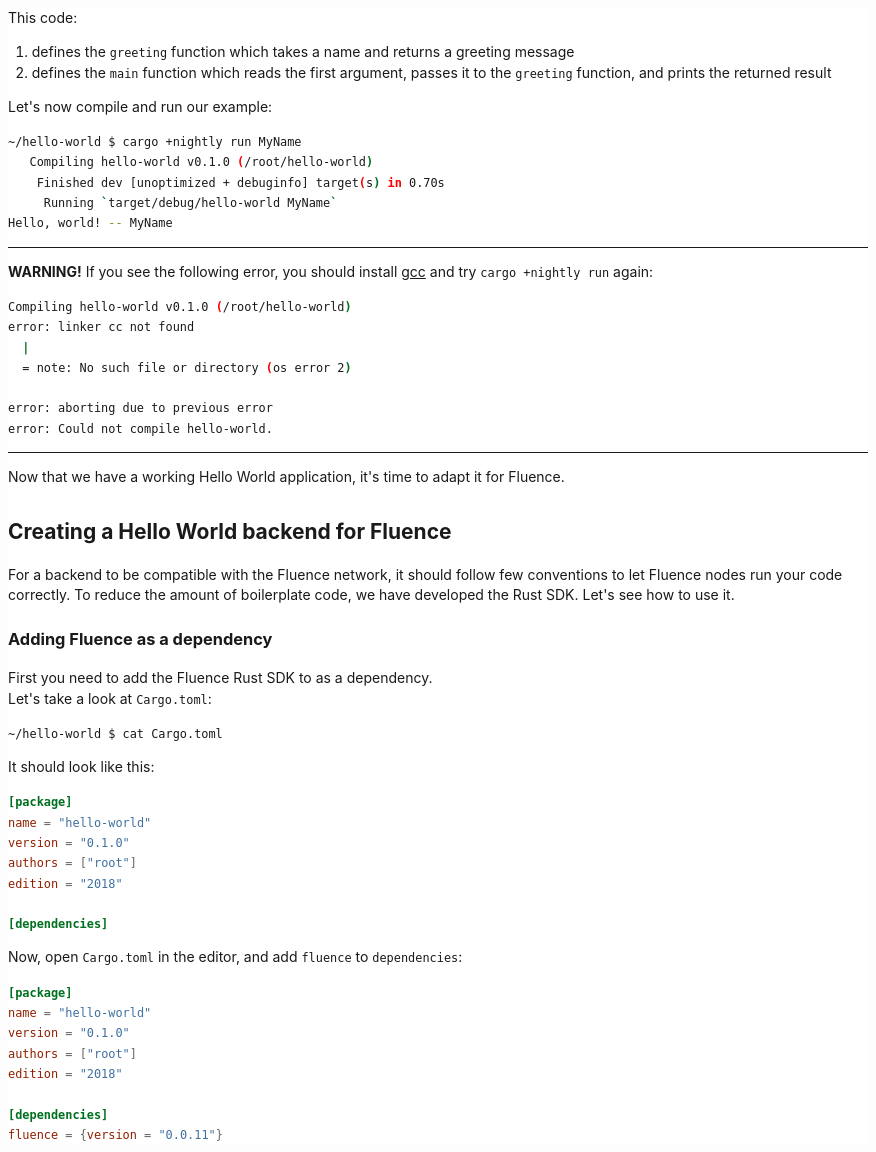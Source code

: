 This code:
1. defines the `greeting` function which takes a name and returns a greeting message
2. defines the `main` function which reads the first argument, passes it to the `greeting` function, and prints the returned result

Let's now compile and run our example:
```bash
~/hello-world $ cargo +nightly run MyName
   Compiling hello-world v0.1.0 (/root/hello-world)
    Finished dev [unoptimized + debuginfo] target(s) in 0.70s
     Running `target/debug/hello-world MyName`
Hello, world! -- MyName
```
***
**WARNING!** If you see the following error, you should install [gcc](https://gcc.gnu.org/install/) and try `cargo +nightly run` again:
```bash
Compiling hello-world v0.1.0 (/root/hello-world)
error: linker cc not found
  |
  = note: No such file or directory (os error 2)

error: aborting due to previous error
error: Could not compile hello-world.
```
***

Now that we have a working Hello World application, it's time to adapt it for Fluence.

## Creating a Hello World backend for Fluence
For a backend to be compatible with the Fluence network, it should follow few conventions to let Fluence nodes run your code correctly. To reduce the amount of boilerplate code, we have developed the Rust SDK. Let's see how to use it.

### Adding Fluence as a dependency
First you need to add the Fluence Rust SDK to as a dependency.  
Let's take a look at `Cargo.toml`:
```bash
~/hello-world $ cat Cargo.toml
```

It should look like this:
```toml
[package]
name = "hello-world"
version = "0.1.0"
authors = ["root"]
edition = "2018"

[dependencies]
```

Now, open `Cargo.toml` in the editor, and add `fluence` to `dependencies`:
```toml
[package]
name = "hello-world"
version = "0.1.0"
authors = ["root"]
edition = "2018"

[dependencies]
fluence = {version = "0.0.11"}
```
